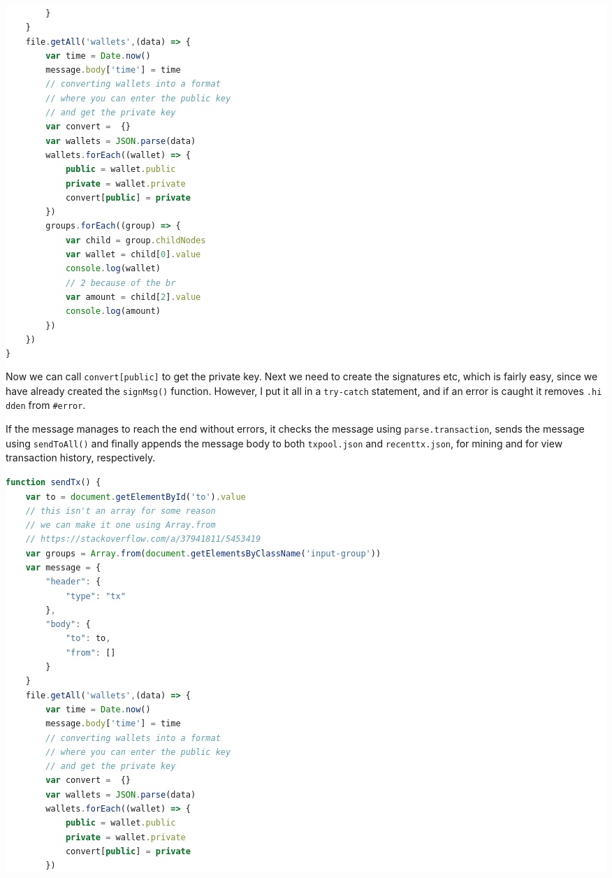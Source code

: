 ```javascript
        }
    }
    file.getAll('wallets',(data) => {
        var time = Date.now()
        message.body['time'] = time
        // converting wallets into a format
        // where you can enter the public key
        // and get the private key
        var convert =  {}
        var wallets = JSON.parse(data)
        wallets.forEach((wallet) => {
            public = wallet.public
            private = wallet.private
            convert[public] = private
        })
        groups.forEach((group) => {
            var child = group.childNodes
            var wallet = child[0].value
            console.log(wallet)
            // 2 because of the br
            var amount = child[2].value
            console.log(amount)
        })
    })
}
```

Now we can call `convert[public]` to get the private key. Next we need to create the signatures etc, which is fairly easy, since we have already created the `signMsg()` function. However, I put it all in a `try-catch` statement, and if an error is caught it removes `.hidden` from `#error`.

If the message manages to reach the end without errors, it checks the message using `parse.transaction`, sends the message using `sendToAll()` and finally appends the message body to both `txpool.json` and `recenttx.json`, for mining and for view transaction history, respectively.

```javascript
function sendTx() {
    var to = document.getElementById('to').value
    // this isn't an array for some reason
    // we can make it one using Array.from
    // https://stackoverflow.com/a/37941811/5453419
    var groups = Array.from(document.getElementsByClassName('input-group'))
    var message = {
        "header": {
            "type": "tx"
        },
        "body": {
            "to": to,
            "from": []
        }
    }
    file.getAll('wallets',(data) => {
        var time = Date.now()
        message.body['time'] = time
        // converting wallets into a format
        // where you can enter the public key
        // and get the private key
        var convert =  {}
        var wallets = JSON.parse(data)
        wallets.forEach((wallet) => {
            public = wallet.public
            private = wallet.private
            convert[public] = private
        })
```
